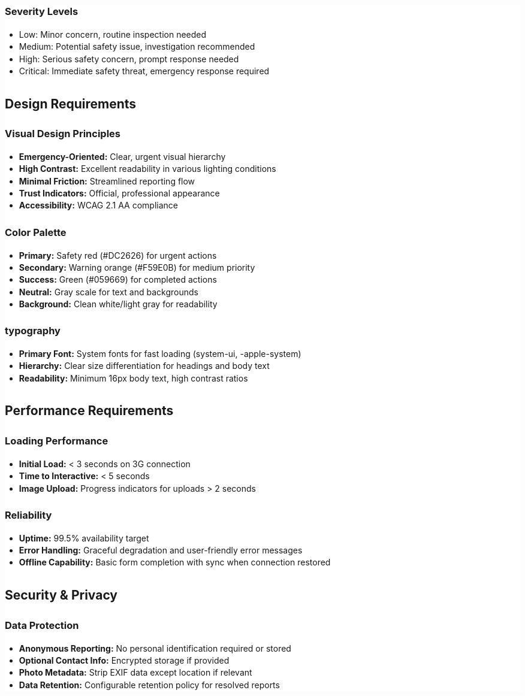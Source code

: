 ### Severity Levels
- Low: Minor concern, routine inspection needed
- Medium: Potential safety issue, investigation recommended
- High: Serious safety concern, prompt response needed
- Critical: Immediate safety threat, emergency response required

## Design Requirements

### Visual Design Principles
- **Emergency-Oriented:** Clear, urgent visual hierarchy
- **High Contrast:** Excellent readability in various lighting conditions
- **Minimal Friction:** Streamlined reporting flow
- **Trust Indicators:** Official, professional appearance
- **Accessibility:** WCAG 2.1 AA compliance

### Color Palette
- **Primary:** Safety red (#DC2626) for urgent actions
- **Secondary:** Warning orange (#F59E0B) for medium priority
- **Success:** Green (#059669) for completed actions
- **Neutral:** Gray scale for text and backgrounds
- **Background:** Clean white/light gray for readability

### typography
- **Primary Font:** System fonts for fast loading (system-ui, -apple-system)
- **Hierarchy:** Clear size differentiation for headings and body text
- **Readability:** Minimum 16px body text, high contrast ratios

## Performance Requirements

### Loading Performance
- **Initial Load:** < 3 seconds on 3G connection
- **Time to Interactive:** < 5 seconds
- **Image Upload:** Progress indicators for uploads > 2 seconds

### Reliability
- **Uptime:** 99.5% availability target
- **Error Handling:** Graceful degradation and user-friendly error messages
- **Offline Capability:** Basic form completion with sync when connection restored

## Security & Privacy

### Data Protection
- **Anonymous Reporting:** No personal identification required or stored
- **Optional Contact Info:** Encrypted storage if provided
- **Photo Metadata:** Strip EXIF data except location if relevant
- **Data Retention:** Configurable retention policy for resolved reports
